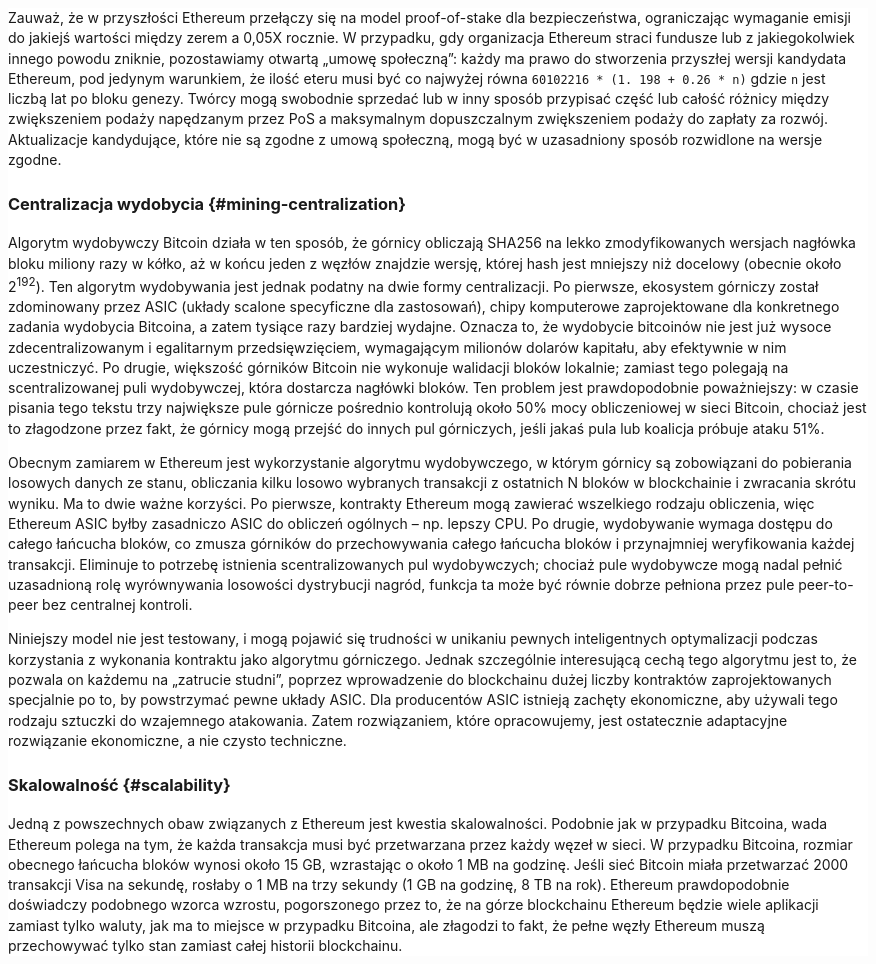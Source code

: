 Zauważ, że w przyszłości Ethereum przełączy się na model proof-of-stake dla bezpieczeństwa, ograniczając wymaganie emisji do jakiejś wartości między zerem a 0,05X rocznie. W przypadku, gdy organizacja Ethereum straci fundusze lub z jakiegokolwiek innego powodu zniknie, pozostawiamy otwartą „umowę społeczną”: każdy ma prawo do stworzenia przyszłej wersji kandydata Ethereum, pod jedynym warunkiem, że ilość eteru musi być co najwyżej równa `60102216 * (1. 198 + 0.26 * n)` gdzie `n` jest liczbą lat po bloku genezy. Twórcy mogą swobodnie sprzedać lub w inny sposób przypisać część lub całość różnicy między zwiększeniem podaży napędzanym przez PoS a maksymalnym dopuszczalnym zwiększeniem podaży do zapłaty za rozwój. Aktualizacje kandydujące, które nie są zgodne z umową społeczną, mogą być w uzasadniony sposób rozwidlone na wersje zgodne.

### Centralizacja wydobycia {#mining-centralization}

Algorytm wydobywczy Bitcoin działa w ten sposób, że górnicy obliczają SHA256 na lekko zmodyfikowanych wersjach nagłówka bloku miliony razy w kółko, aż w końcu jeden z węzłów znajdzie wersję, której hash jest mniejszy niż docelowy (obecnie około 2<sup>192</sup>). Ten algorytm wydobywania jest jednak podatny na dwie formy centralizacji. Po pierwsze, ekosystem górniczy został zdominowany przez ASIC (układy scalone specyficzne dla zastosowań), chipy komputerowe zaprojektowane dla konkretnego zadania wydobycia Bitcoina, a zatem tysiące razy bardziej wydajne. Oznacza to, że wydobycie bitcoinów nie jest już wysoce zdecentralizowanym i egalitarnym przedsięwzięciem, wymagającym milionów dolarów kapitału, aby efektywnie w nim uczestniczyć. Po drugie, większość górników Bitcoin nie wykonuje walidacji bloków lokalnie; zamiast tego polegają na scentralizowanej puli wydobywczej, która dostarcza nagłówki bloków. Ten problem jest prawdopodobnie poważniejszy: w czasie pisania tego tekstu trzy największe pule górnicze pośrednio kontrolują około 50% mocy obliczeniowej w sieci Bitcoin, chociaż jest to złagodzone przez fakt, że górnicy mogą przejść do innych pul górniczych, jeśli jakaś pula lub koalicja próbuje ataku 51%.

Obecnym zamiarem w Ethereum jest wykorzystanie algorytmu wydobywczego, w którym górnicy są zobowiązani do pobierania losowych danych ze stanu, obliczania kilku losowo wybranych transakcji z ostatnich N bloków w blockchainie i zwracania skrótu wyniku. Ma to dwie ważne korzyści. Po pierwsze, kontrakty Ethereum mogą zawierać wszelkiego rodzaju obliczenia, więc Ethereum ASIC byłby zasadniczo ASIC do obliczeń ogólnych – np. lepszy CPU. Po drugie, wydobywanie wymaga dostępu do całego łańcucha bloków, co zmusza górników do przechowywania całego łańcucha bloków i przynajmniej weryfikowania każdej transakcji. Eliminuje to potrzebę istnienia scentralizowanych pul wydobywczych; chociaż pule wydobywcze mogą nadal pełnić uzasadnioną rolę wyrównywania losowości dystrybucji nagród, funkcja ta może być równie dobrze pełniona przez pule peer-to-peer bez centralnej kontroli.

Niniejszy model nie jest testowany, i mogą pojawić się trudności w unikaniu pewnych inteligentnych optymalizacji podczas korzystania z wykonania kontraktu jako algorytmu górniczego. Jednak szczególnie interesującą cechą tego algorytmu jest to, że pozwala on każdemu na „zatrucie studni”, poprzez wprowadzenie do blockchainu dużej liczby kontraktów zaprojektowanych specjalnie po to, by powstrzymać pewne układy ASIC. Dla producentów ASIC istnieją zachęty ekonomiczne, aby używali tego rodzaju sztuczki do wzajemnego atakowania. Zatem rozwiązaniem, które opracowujemy, jest ostatecznie adaptacyjne rozwiązanie ekonomiczne, a nie czysto techniczne.

### Skalowalność {#scalability}

Jedną z powszechnych obaw związanych z Ethereum jest kwestia skalowalności. Podobnie jak w przypadku Bitcoina, wada Ethereum polega na tym, że każda transakcja musi być przetwarzana przez każdy węzeł w sieci. W przypadku Bitcoina, rozmiar obecnego łańcucha bloków wynosi około 15 GB, wzrastając o około 1 MB na godzinę. Jeśli sieć Bitcoin miała przetwarzać 2000 transakcji Visa na sekundę, rosłaby o 1 MB na trzy sekundy (1 GB na godzinę, 8 TB na rok). Ethereum prawdopodobnie doświadczy podobnego wzorca wzrostu, pogorszonego przez to, że na górze blockchainu Ethereum będzie wiele aplikacji zamiast tylko waluty, jak ma to miejsce w przypadku Bitcoina, ale złagodzi to fakt, że pełne węzły Ethereum muszą przechowywać tylko stan zamiast całej historii blockchainu.
